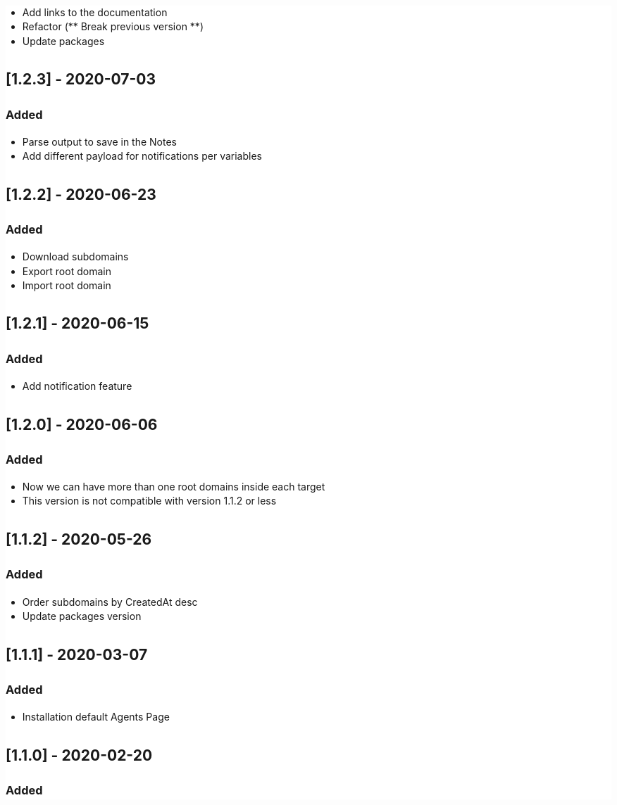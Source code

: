 - Add links to the documentation
- Refactor (** Break previous version **)
- Update packages

## [1.2.3] - 2020-07-03

### Added

- Parse output to save in the Notes
- Add different payload for notifications per variables

## [1.2.2] - 2020-06-23

### Added

- Download subdomains
- Export root domain
- Import root domain

## [1.2.1] - 2020-06-15

### Added

- Add notification feature

## [1.2.0] - 2020-06-06

### Added

- Now we can have more than one root domains inside each target
- This version is not compatible with version 1.1.2 or less

## [1.1.2] - 2020-05-26

### Added

- Order subdomains by CreatedAt desc
- Update packages version

## [1.1.1] - 2020-03-07

### Added

- Installation default Agents Page

## [1.1.0] - 2020-02-20

### Added
